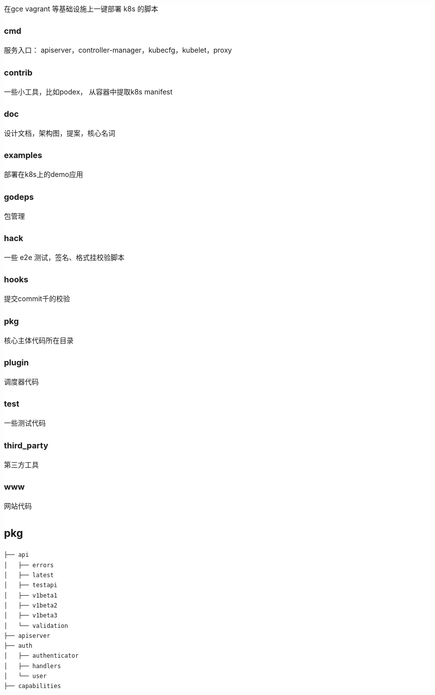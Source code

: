 在gce vagrant 等基础设施上一键部署 k8s 的脚本

### cmd 

服务入口： apiserver，controller-manager，kubecfg，kubelet，proxy

### contrib

一些小工具，比如podex， 从容器中提取k8s manifest

### doc

设计文档，架构图，提案，核心名词

### examples

部署在k8s上的demo应用

### godeps
包管理


### hack
一些 e2e 测试，签名、格式挂校验脚本

### hooks

提交commit千的校验

### pkg

核心主体代码所在目录

### plugin

调度器代码

### test

一些测试代码

### third_party

第三方工具

### www 
网站代码

## pkg

```shell
├── api
│   ├── errors
│   ├── latest
│   ├── testapi
│   ├── v1beta1
│   ├── v1beta2
│   ├── v1beta3
│   └── validation
├── apiserver
├── auth
│   ├── authenticator
│   ├── handlers
│   └── user
├── capabilities
```